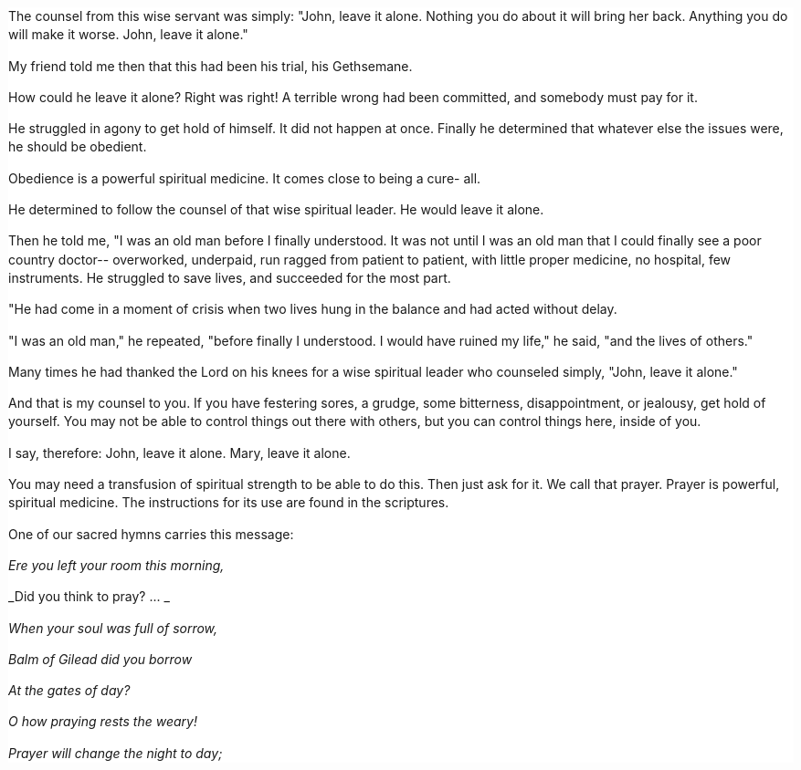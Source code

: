 The counsel from this wise servant was simply: "John, leave it alone. Nothing
you do about it will bring her back. Anything you do will make it worse. John,
leave it alone."

My friend told me then that this had been his trial, his Gethsemane.

How could he leave it alone? Right was right! A terrible wrong had been
committed, and somebody must pay for it.

He struggled in agony to get hold of himself. It did not happen at once.
Finally he determined that whatever else the issues were, he should be
obedient.

Obedience is a powerful spiritual medicine. It comes close to being a cure-
all.

He determined to follow the counsel of that wise spiritual leader. He would
leave it alone.

Then he told me, "I was an old man before I finally understood. It was not
until I was an old man that I could finally see a poor country doctor--
overworked, underpaid, run ragged from patient to patient, with little proper
medicine, no hospital, few instruments. He struggled to save lives, and
succeeded for the most part.

"He had come in a moment of crisis when two lives hung in the balance and had
acted without delay.

"I was an old man," he repeated, "before finally I understood. I would have
ruined my life," he said, "and the lives of others."

Many times he had thanked the Lord on his knees for a wise spiritual leader
who counseled simply, "John, leave it alone."

And that is my counsel to you. If you have festering sores, a grudge, some
bitterness, disappointment, or jealousy, get hold of yourself. You may not be
able to control things out there with others, but you can control things here,
inside of you.

I say, therefore: John, leave it alone. Mary, leave it alone.

You may need a transfusion of spiritual strength to be able to do this. Then
just ask for it. We call that prayer. Prayer is powerful, spiritual medicine.
The instructions for its use are found in the scriptures.

One of our sacred hymns carries this message:

_Ere you left your room this morning,_

_Did you think to pray? ... _

_When your soul was full of sorrow,_

_Balm of Gilead did you borrow_

_At the gates of day?_

_O how praying rests the weary!_

_Prayer will change the night to day;_
